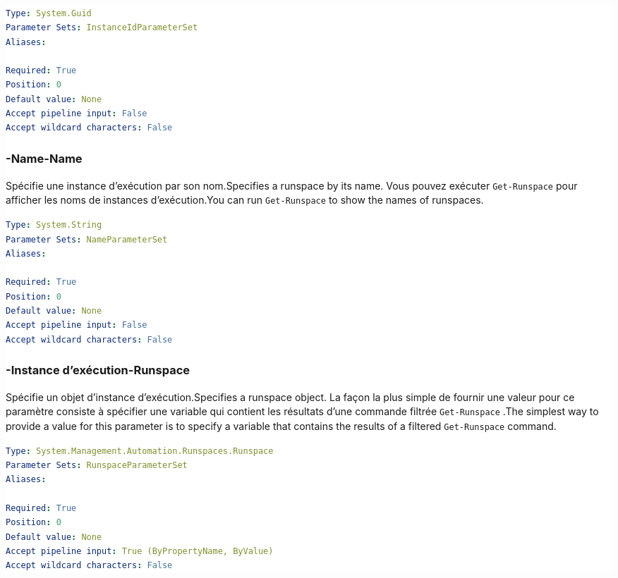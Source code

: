 ```yaml
Type: System.Guid
Parameter Sets: InstanceIdParameterSet
Aliases:

Required: True
Position: 0
Default value: None
Accept pipeline input: False
Accept wildcard characters: False
```

### <span data-ttu-id="0e671-136">-Name</span><span class="sxs-lookup"><span data-stu-id="0e671-136">-Name</span></span>

<span data-ttu-id="0e671-137">Spécifie une instance d’exécution par son nom.</span><span class="sxs-lookup"><span data-stu-id="0e671-137">Specifies a runspace by its name.</span></span> <span data-ttu-id="0e671-138">Vous pouvez exécuter `Get-Runspace` pour afficher les noms de instances d’exécution.</span><span class="sxs-lookup"><span data-stu-id="0e671-138">You can run `Get-Runspace` to show the names of runspaces.</span></span>

```yaml
Type: System.String
Parameter Sets: NameParameterSet
Aliases:

Required: True
Position: 0
Default value: None
Accept pipeline input: False
Accept wildcard characters: False
```

### <span data-ttu-id="0e671-139">-Instance d’exécution</span><span class="sxs-lookup"><span data-stu-id="0e671-139">-Runspace</span></span>

<span data-ttu-id="0e671-140">Spécifie un objet d’instance d’exécution.</span><span class="sxs-lookup"><span data-stu-id="0e671-140">Specifies a runspace object.</span></span> <span data-ttu-id="0e671-141">La façon la plus simple de fournir une valeur pour ce paramètre consiste à spécifier une variable qui contient les résultats d’une commande filtrée `Get-Runspace` .</span><span class="sxs-lookup"><span data-stu-id="0e671-141">The simplest way to provide a value for this parameter is to specify a variable that contains the results of a filtered `Get-Runspace` command.</span></span>

```yaml
Type: System.Management.Automation.Runspaces.Runspace
Parameter Sets: RunspaceParameterSet
Aliases:

Required: True
Position: 0
Default value: None
Accept pipeline input: True (ByPropertyName, ByValue)
Accept wildcard characters: False
```
